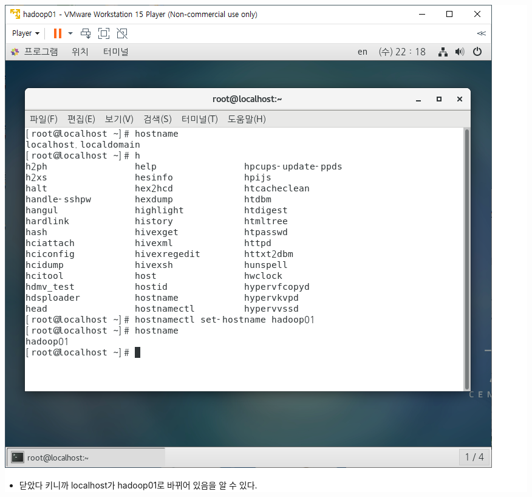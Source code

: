 ![image-20200212131856582](images/image-20200212131856582.png)

- 닫았다 키니까 localhost가 hadoop01로 바뀌어 있음을 알 수 있다.

